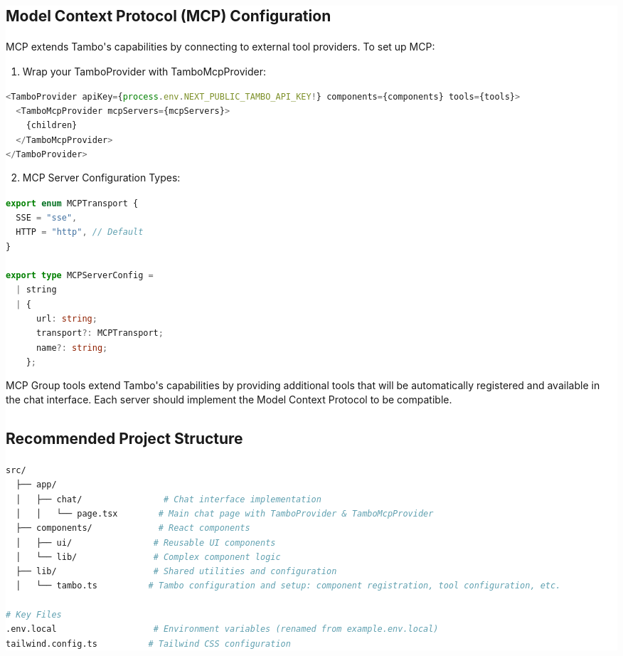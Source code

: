 ## Model Context Protocol (MCP) Configuration

MCP extends Tambo's capabilities by connecting to external tool providers. To set up MCP:

1. Wrap your TamboProvider with TamboMcpProvider:

```typescript
<TamboProvider apiKey={process.env.NEXT_PUBLIC_TAMBO_API_KEY!} components={components} tools={tools}>
  <TamboMcpProvider mcpServers={mcpServers}>
    {children}
  </TamboMcpProvider>
</TamboProvider>
```

2. MCP Server Configuration Types:

```typescript
export enum MCPTransport {
  SSE = "sse",
  HTTP = "http", // Default
}

export type MCPServerConfig =
  | string
  | {
      url: string;
      transport?: MCPTransport;
      name?: string;
    };
```


MCP Group tools extend Tambo's capabilities by providing additional tools that will be automatically registered and available in the chat interface. Each server should implement the Model Context Protocol to be compatible.

## Recommended Project Structure

```bash
src/
  ├── app/
  │   ├── chat/                # Chat interface implementation
  │   │   └── page.tsx        # Main chat page with TamboProvider & TamboMcpProvider
  ├── components/             # React components
  │   ├── ui/                # Reusable UI components
  │   └── lib/               # Complex component logic
  ├── lib/                   # Shared utilities and configuration
  │   └── tambo.ts          # Tambo configuration and setup: component registration, tool configuration, etc.

# Key Files
.env.local                   # Environment variables (renamed from example.env.local)
tailwind.config.ts          # Tailwind CSS configuration
```
